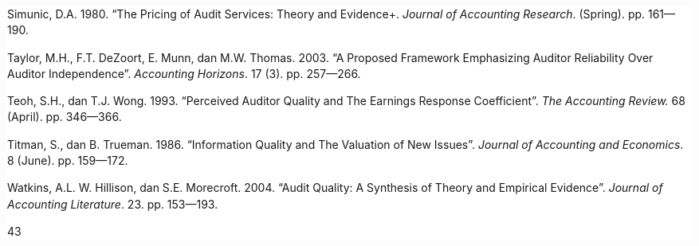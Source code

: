 <p><span class="font3">Simunic, D.A. 1980. “The Pricing of Audit Services: Theory and Evidence+. </span><span class="font3" style="font-style:italic;">Journal of Accounting Research</span><span class="font3">. (Spring). pp. 161—190.</span></p>
<p><span class="font3">Taylor, M.H., F.T. DeZoort, E. Munn, dan M.W. Thomas. 2003. “A Proposed Framework Emphasizing Auditor Reliability Over Auditor Independence”. </span><span class="font3" style="font-style:italic;">Accounting Horizons</span><span class="font3">. 17 (3). pp. 257—266.</span></p>
<p><span class="font3">Teoh, S.H., dan T.J. Wong. 1993. “Perceived Auditor Quality and The Earnings Response Coefficient”. </span><span class="font3" style="font-style:italic;">The Accounting Review.</span><span class="font3"> 68 (April). pp. 346—366.</span></p>
<p><span class="font3">Titman, S., dan B. Trueman. 1986. “Information Quality and The Valuation of New Issues”. </span><span class="font3" style="font-style:italic;">Journal of Accounting and Economics</span><span class="font3">. 8 (June). pp. 159—172.</span></p>
<p><span class="font3">Watkins, A.L. W. Hillison, dan S.E. Morecroft. 2004. “Audit Quality: A Synthesis of Theory and Empirical Evidence”. </span><span class="font3" style="font-style:italic;">Journal of Accounting Literature</span><span class="font3">. 23. pp. 153—193.</span></p>
<p><span class="font0">43</span></p>
